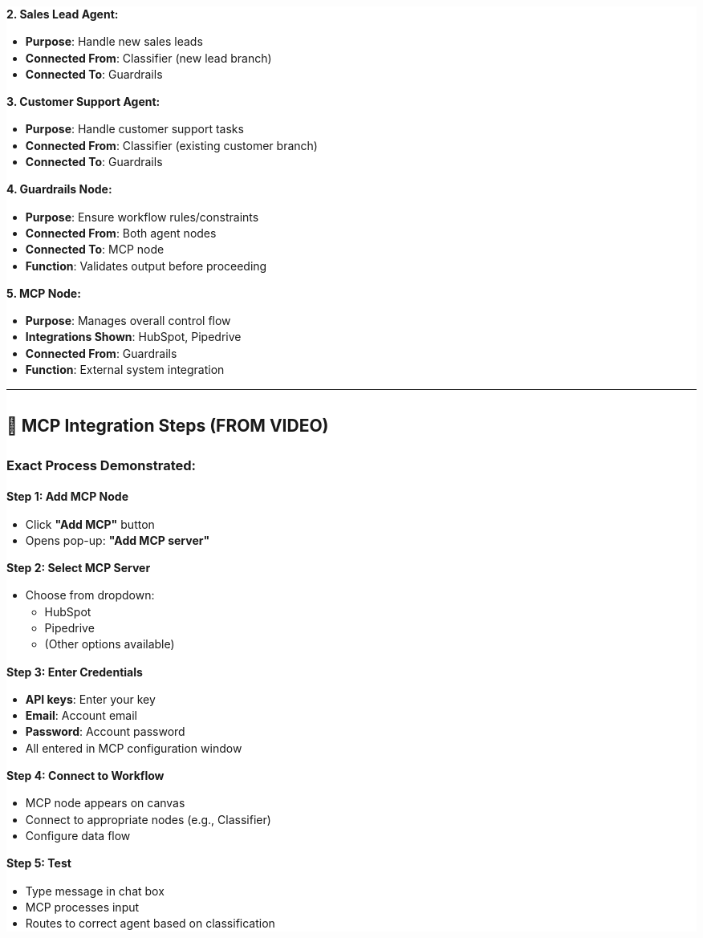 **2. Sales Lead Agent:**
- **Purpose**: Handle new sales leads
- **Connected From**: Classifier (new lead branch)
- **Connected To**: Guardrails

**3. Customer Support Agent:**
- **Purpose**: Handle customer support tasks
- **Connected From**: Classifier (existing customer branch)
- **Connected To**: Guardrails

**4. Guardrails Node:**
- **Purpose**: Ensure workflow rules/constraints
- **Connected From**: Both agent nodes
- **Connected To**: MCP node
- **Function**: Validates output before proceeding

**5. MCP Node:**
- **Purpose**: Manages overall control flow
- **Integrations Shown**: HubSpot, Pipedrive
- **Connected From**: Guardrails
- **Function**: External system integration

---

## 🔌 MCP Integration Steps (FROM VIDEO)

### Exact Process Demonstrated:

**Step 1: Add MCP Node**
- Click **"Add MCP"** button
- Opens pop-up: **"Add MCP server"**

**Step 2: Select MCP Server**
- Choose from dropdown:
  - HubSpot
  - Pipedrive
  - (Other options available)

**Step 3: Enter Credentials**
- **API keys**: Enter your key
- **Email**: Account email
- **Password**: Account password
- All entered in MCP configuration window

**Step 4: Connect to Workflow**
- MCP node appears on canvas
- Connect to appropriate nodes (e.g., Classifier)
- Configure data flow

**Step 5: Test**
- Type message in chat box
- MCP processes input
- Routes to correct agent based on classification
